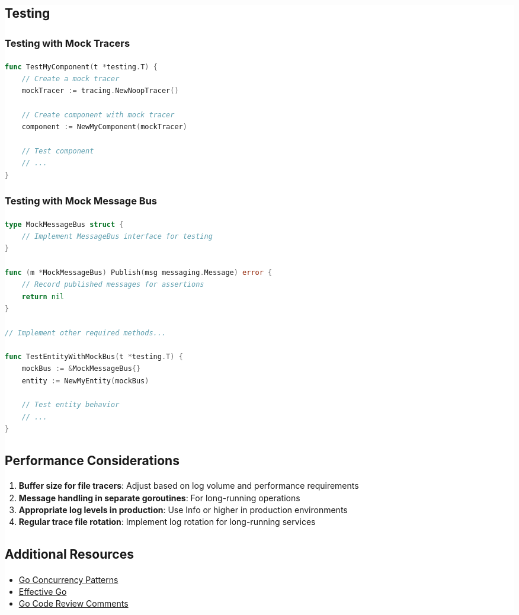 ## Testing

### Testing with Mock Tracers

```go
func TestMyComponent(t *testing.T) {
    // Create a mock tracer
    mockTracer := tracing.NewNoopTracer()
    
    // Create component with mock tracer
    component := NewMyComponent(mockTracer)
    
    // Test component
    // ...
}
```

### Testing with Mock Message Bus

```go
type MockMessageBus struct {
    // Implement MessageBus interface for testing
}

func (m *MockMessageBus) Publish(msg messaging.Message) error {
    // Record published messages for assertions
    return nil
}

// Implement other required methods...

func TestEntityWithMockBus(t *testing.T) {
    mockBus := &MockMessageBus{}
    entity := NewMyEntity(mockBus)
    
    // Test entity behavior
    // ...
}
```

## Performance Considerations

1. **Buffer size for file tracers**: Adjust based on log volume and performance requirements
2. **Message handling in separate goroutines**: For long-running operations
3. **Appropriate log levels in production**: Use Info or higher in production environments
4. **Regular trace file rotation**: Implement log rotation for long-running services

## Additional Resources

- [Go Concurrency Patterns](https://blog.golang.org/pipelines)
- [Effective Go](https://golang.org/doc/effective_go)
- [Go Code Review Comments](https://github.com/golang/go/wiki/CodeReviewComments)
